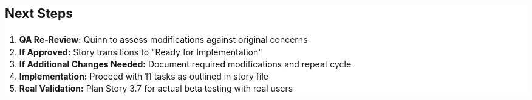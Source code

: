 
## Next Steps

1. **QA Re-Review:** Quinn to assess modifications against original concerns
2. **If Approved:** Story transitions to "Ready for Implementation"
3. **If Additional Changes Needed:** Document required modifications and repeat cycle
4. **Implementation:** Proceed with 11 tasks as outlined in story file
5. **Real Validation:** Plan Story 3.7 for actual beta testing with real users
